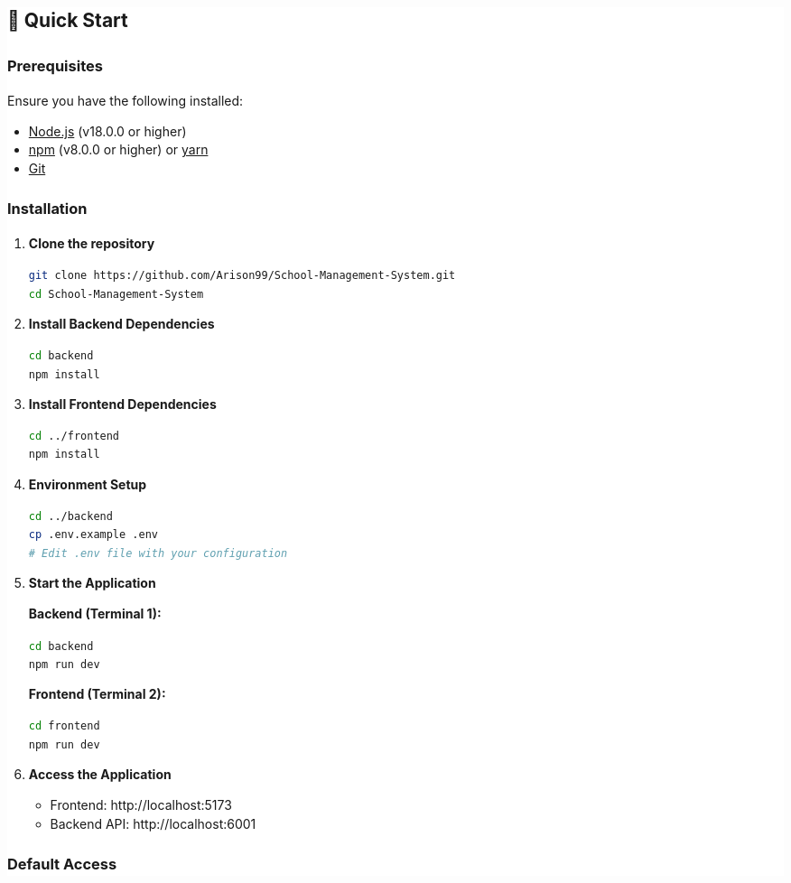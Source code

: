 ## 🚀 Quick Start

### Prerequisites

Ensure you have the following installed:
- [Node.js](https://nodejs.org/) (v18.0.0 or higher)
- [npm](https://www.npmjs.com/) (v8.0.0 or higher) or [yarn](https://yarnpkg.com/)
- [Git](https://git-scm.com/)

### Installation

1. **Clone the repository**
   ```bash
   git clone https://github.com/Arison99/School-Management-System.git
   cd School-Management-System
   ```

2. **Install Backend Dependencies**
   ```bash
   cd backend
   npm install
   ```

3. **Install Frontend Dependencies**
   ```bash
   cd ../frontend
   npm install
   ```

4. **Environment Setup**
   ```bash
   cd ../backend
   cp .env.example .env
   # Edit .env file with your configuration
   ```

5. **Start the Application**
   
   **Backend (Terminal 1):**
   ```bash
   cd backend
   npm run dev
   ```
   
   **Frontend (Terminal 2):**
   ```bash
   cd frontend
   npm run dev
   ```

6. **Access the Application**
   - Frontend: http://localhost:5173
   - Backend API: http://localhost:6001

### Default Access
